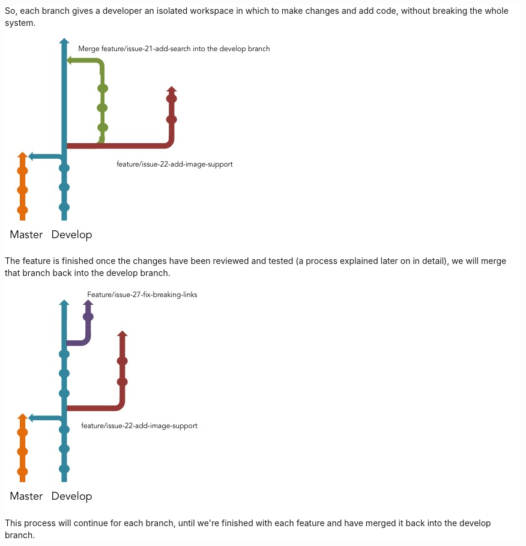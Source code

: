 So, each branch gives a developer an isolated workspace in which to make changes and add code, without breaking the whole system.

![alt text](../images/fig3.jpg "Title")

The feature is finished once the changes have been reviewed and tested (a process explained later on in  detail), we will merge that branch back into the develop branch.

![alt text](../images/fig4.jpg "Title")

This process will continue for each branch, until we're finished with each feature and have merged it back into the develop branch.
